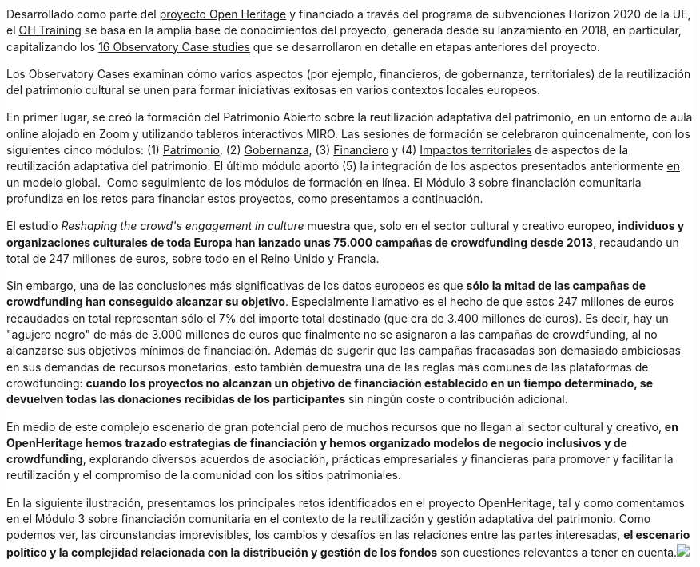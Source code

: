 Desarrollado como parte del [proyecto Open Heritage](https://openheritage.eu/) y financiado a través del programa de subvenciones Horizon 2020 de la UE, el [OH Training](https://labs.openheritage.eu/conferences/adaptivereusetraining) se basa en la amplia base de conocimientos del proyecto, generada desde su lanzamiento en 2018, en particular, capitalizando los [](https://openheritage.eu/practices/)[16 Observatory Case studies](https://openheritage.eu/practices/) que se desarrollaron en detalle en etapas anteriores del proyecto. 

Los Observatory Cases examinan cómo varios aspectos (por ejemplo, financieros, de gobernanza, territoriales) de la reutilización del patrimonio cultural se unen para formar iniciativas exitosas en varios contextos locales europeos. 

En primer lugar, se creó la formación del Patrimonio Abierto sobre la reutilización adaptativa del patrimonio, en un entorno de aula online alojado en Zoom y utilizando tableros interactivos MIRO. Las sesiones de formación se celebraron quincenalmente, con los siguientes cinco módulos: (1) [Patrimonio](https://labs.openheritage.eu/conferences/adaptivereusetraining/program/294), (2) [Gobernanza](https://labs.openheritage.eu/conferences/adaptivereusetraining/program/294#conference-day-tab-1), (3) [Financiero](https://labs.openheritage.eu/conferences/adaptivereusetraining/program/294#conference-day-tab-2) y (4) [Impactos territoriales](https://labs.openheritage.eu/conferences/adaptivereusetraining/program/294#conference-day-tab-3) de aspectos de la reutilización adaptativa del patrimonio. El último módulo aportó (5) la integración de los aspectos presentados anteriormente [en un modelo global](https://labs.openheritage.eu/conferences/adaptivereusetraining/program/294#conference-day-tab-4).  Como seguimiento de los módulos de formación en línea. El [Módulo 3 sobre financiación comunitaria](https://labs.openheritage.eu/processes/module3) profundiza en los retos para financiar estos proyectos, como presentamos a continuación.

El estudio *Reshaping the crowd's engagement in culture* muestra que, solo en el sector cultural y creativo europeo, **individuos y organizaciones culturales de toda Europa han lanzado unas 75.000 campañas de crowdfunding desde 2013**, recaudando un total de 247 millones de euros, sobre todo en el Reino Unido y Francia.

Sin embargo, una de las conclusiones más significativas de los datos europeos es que **sólo la mitad de las campañas de crowdfunding han conseguido alcanzar su objetivo**. Especialmente llamativo es el hecho de que estos 247 millones de euros recaudados en total representan sólo el 7% del importe total destinado (que era de 3.400 millones de euros). Es decir, hay un "agujero negro" de más de 3.000 millones de euros que finalmente no se asignaron a las campañas de crowdfunding, al no alcanzarse sus objetivos mínimos de financiación. Además de sugerir que las campañas fracasadas son demasiado ambiciosas en sus demandas de recursos monetarios, esto también demuestra una de las reglas más comunes de las plataformas de crowdfunding: **cuando los proyectos no alcanzan un objetivo de financiación establecido en un tiempo determinado, se devuelven todas las donaciones recibidas de los participantes** sin ningún coste o contribución adicional.

En medio de este complejo escenario de gran potencial pero de muchos recursos que no llegan al sector cultural y creativo, **en OpenHeritage hemos trazado estrategias de financiación y hemos organizado modelos de negocio inclusivos y de crowdfunding**, explorando diversos acuerdos de asociación, prácticas empresariales y financieras para promover y facilitar la reutilización y el compromiso de la comunidad con los sitios patrimoniales.

En la siguiente ilustración, presentamos los principales retos identificados en el proyecto OpenHeritage, tal y como comentamos en el Módulo 3 sobre financiación comunitaria en el contexto de la reutilización y gestión adaptativa del patrimonio. Como podemos ver, las circunstancias imprevisibles, los cambios y desafíos en las relaciones entre las partes interesadas, **el escenario político y la complejidad relacionada con la distribución y gestión de los fondos** son cuestiones relevantes a tener en cuenta.﻿![](https://lh4.googleusercontent.com/S330z8zDjStnH80dnWS-QYnl9pw-4dNHOP9YE1dc0chqZKjxqa-Od_5f9kds7nGgG2Mh6pGYGn8U4N2UdD7Y-NXs3l4AgNdaCx9dgs1_M0XDeu_WqP7Ldzx59MRu3pUYVXhyWH_CFePd_qF7fqK0zA)﻿
